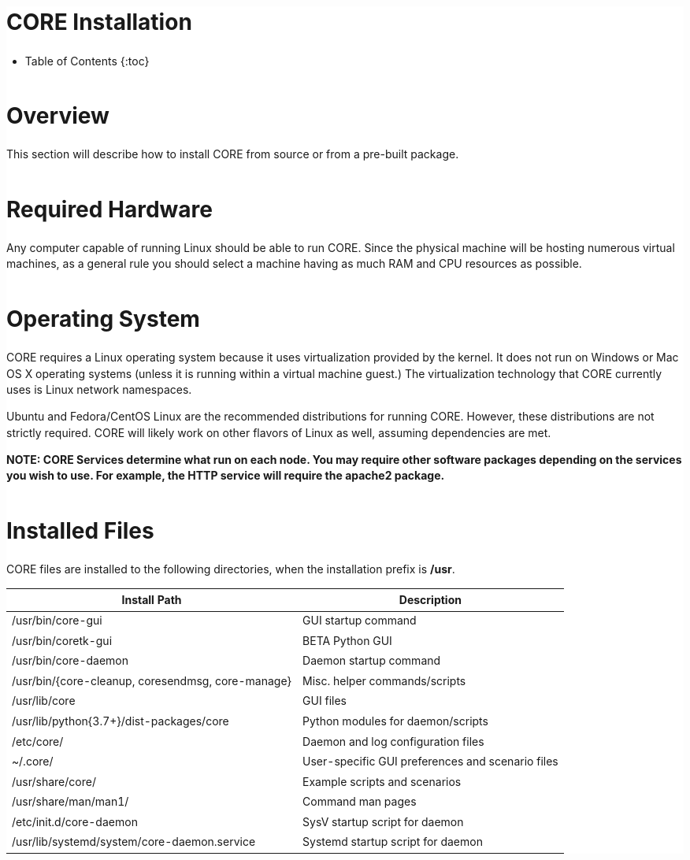 # CORE Installation

* Table of Contents
{:toc}

# Overview

This section will describe how to install CORE from source or from a pre-built package.

# Required Hardware

Any computer capable of running Linux should be able to run CORE. Since the physical machine will be hosting numerous
virtual machines, as a general rule you should select a machine having as much RAM and CPU resources as possible.

# Operating System

CORE requires a Linux operating system because it uses virtualization provided by the kernel. It does not run on
Windows or Mac OS X operating systems (unless it is running within a virtual machine guest.) The virtualization
technology that CORE currently uses is Linux network namespaces.

Ubuntu and Fedora/CentOS Linux are the recommended distributions for running CORE. However, these distributions are
not strictly required. CORE will likely work on other flavors of Linux as well, assuming dependencies are met.

**NOTE: CORE Services determine what run on each node. You may require other software packages depending on the
services you wish to use. For example, the HTTP service will require the apache2 package.**

# Installed Files

CORE files are installed to the following directories, when the installation prefix is **/usr**.

Install Path | Description
-------------|------------
/usr/bin/core-gui|GUI startup command
/usr/bin/coretk-gui|BETA Python GUI
/usr/bin/core-daemon|Daemon startup command
/usr/bin/{core-cleanup, coresendmsg, core-manage}|Misc. helper commands/scripts
/usr/lib/core|GUI files
/usr/lib/python{3.7+}/dist-packages/core|Python modules for daemon/scripts
/etc/core/|Daemon and log configuration files
~/.core/|User-specific GUI preferences and scenario files
/usr/share/core/|Example scripts and scenarios
/usr/share/man/man1/|Command man pages
/etc/init.d/core-daemon|SysV startup script for daemon
/usr/lib/systemd/system/core-daemon.service|Systemd startup script for daemon

